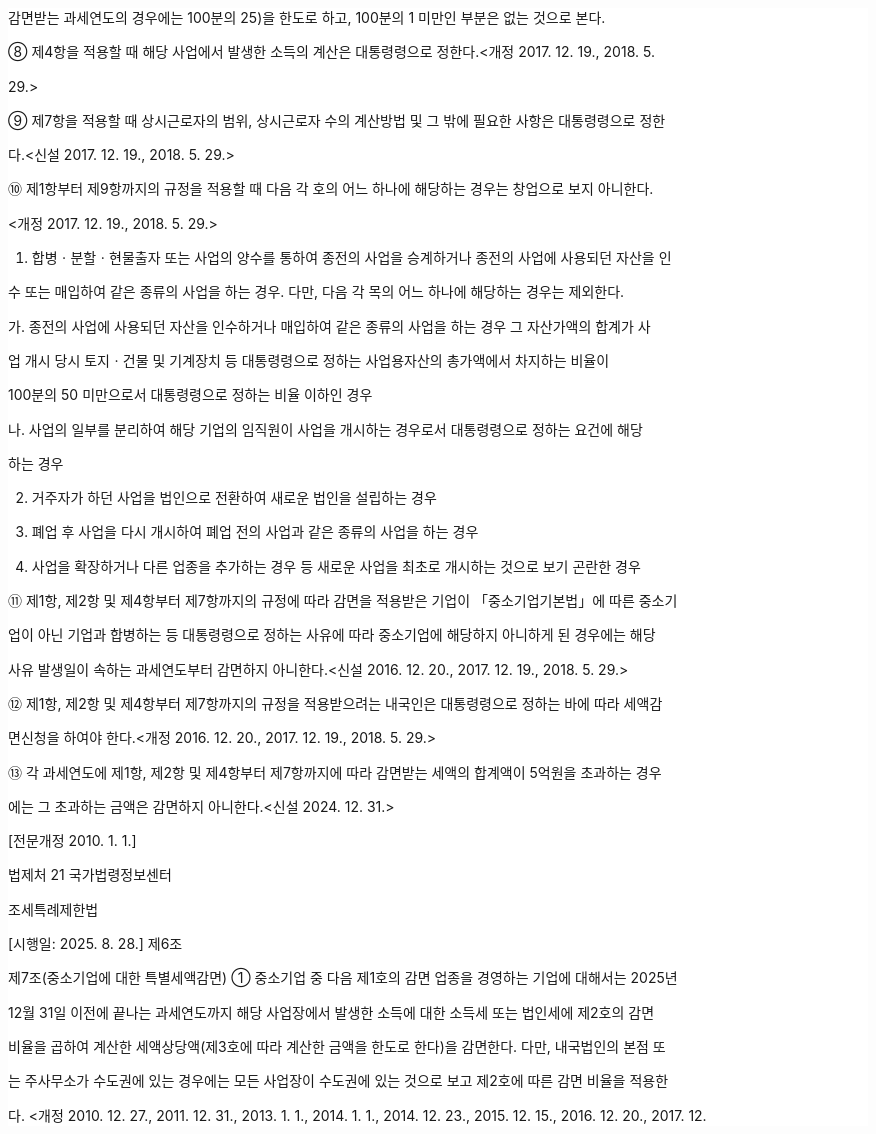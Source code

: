 감면받는 과세연도의 경우에는 100분의 25)을 한도로 하고, 100분의 1 미만인 부분은 없는 것으로 본다.

⑧ 제4항을 적용할 때 해당 사업에서 발생한 소득의 계산은 대통령령으로 정한다.<개정 2017. 12. 19., 2018. 5.

29.>

⑨ 제7항을 적용할 때 상시근로자의 범위, 상시근로자 수의 계산방법 및 그 밖에 필요한 사항은 대통령령으로 정한

다.<신설 2017. 12. 19., 2018. 5. 29.>

⑩ 제1항부터 제9항까지의 규정을 적용할 때 다음 각 호의 어느 하나에 해당하는 경우는 창업으로 보지 아니한다.

<개정 2017. 12. 19., 2018. 5. 29.>

1. 합병ㆍ분할ㆍ현물출자 또는 사업의 양수를 통하여 종전의 사업을 승계하거나 종전의 사업에 사용되던 자산을 인

수 또는 매입하여 같은 종류의 사업을 하는 경우. 다만, 다음 각 목의 어느 하나에 해당하는 경우는 제외한다.

가. 종전의 사업에 사용되던 자산을 인수하거나 매입하여 같은 종류의 사업을 하는 경우 그 자산가액의 합계가 사

업 개시 당시 토지ㆍ건물 및 기계장치 등 대통령령으로 정하는 사업용자산의 총가액에서 차지하는 비율이

100분의 50 미만으로서 대통령령으로 정하는 비율 이하인 경우

나. 사업의 일부를 분리하여 해당 기업의 임직원이 사업을 개시하는 경우로서 대통령령으로 정하는 요건에 해당

하는 경우

2. 거주자가 하던 사업을 법인으로 전환하여 새로운 법인을 설립하는 경우

3. 폐업 후 사업을 다시 개시하여 폐업 전의 사업과 같은 종류의 사업을 하는 경우

4. 사업을 확장하거나 다른 업종을 추가하는 경우 등 새로운 사업을 최초로 개시하는 것으로 보기 곤란한 경우

⑪ 제1항, 제2항 및 제4항부터 제7항까지의 규정에 따라 감면을 적용받은 기업이 「중소기업기본법」에 따른 중소기

업이 아닌 기업과 합병하는 등 대통령령으로 정하는 사유에 따라 중소기업에 해당하지 아니하게 된 경우에는 해당

사유 발생일이 속하는 과세연도부터 감면하지 아니한다.<신설 2016. 12. 20., 2017. 12. 19., 2018. 5. 29.>

⑫ 제1항, 제2항 및 제4항부터 제7항까지의 규정을 적용받으려는 내국인은 대통령령으로 정하는 바에 따라 세액감

면신청을 하여야 한다.<개정 2016. 12. 20., 2017. 12. 19., 2018. 5. 29.>

⑬ 각 과세연도에 제1항, 제2항 및 제4항부터 제7항까지에 따라 감면받는 세액의 합계액이 5억원을 초과하는 경우

에는 그 초과하는 금액은 감면하지 아니한다.<신설 2024. 12. 31.>

[전문개정 2010. 1. 1.]

법제처                              21                            국가법령정보센터

조세특례제한법

[시행일: 2025. 8. 28.] 제6조

제7조(중소기업에 대한 특별세액감면) ① 중소기업 중 다음 제1호의 감면 업종을 경영하는 기업에 대해서는 2025년

12월 31일 이전에 끝나는 과세연도까지 해당 사업장에서 발생한 소득에 대한 소득세 또는 법인세에 제2호의 감면

비율을 곱하여 계산한 세액상당액(제3호에 따라 계산한 금액을 한도로 한다)을 감면한다. 다만, 내국법인의 본점 또

는 주사무소가 수도권에 있는 경우에는 모든 사업장이 수도권에 있는 것으로 보고 제2호에 따른 감면 비율을 적용한

다. <개정 2010. 12. 27., 2011. 12. 31., 2013. 1. 1., 2014. 1. 1., 2014. 12. 23., 2015. 12. 15., 2016. 12. 20., 2017. 12.

